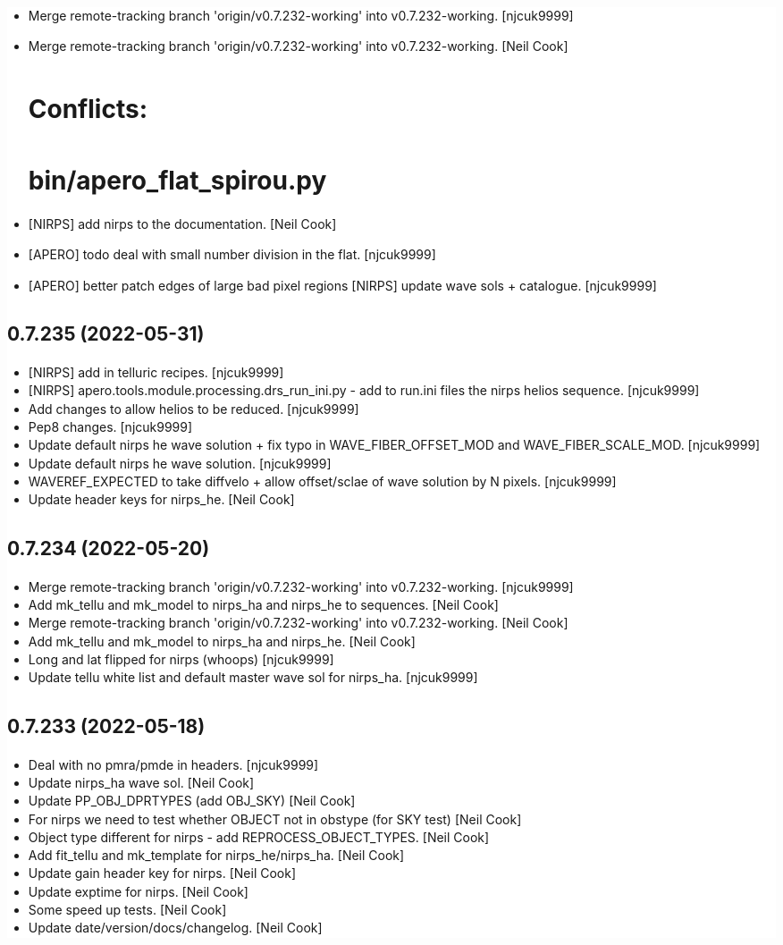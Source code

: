 - Merge remote-tracking branch 'origin/v0.7.232-working' into
  v0.7.232-working. [njcuk9999]
- Merge remote-tracking branch 'origin/v0.7.232-working' into
  v0.7.232-working. [Neil Cook]

  # Conflicts:
  #	bin/apero_flat_spirou.py
- [NIRPS] add nirps to the documentation. [Neil Cook]
- [APERO] todo deal with small number division in the flat. [njcuk9999]
- [APERO] better patch edges of large bad pixel regions [NIRPS] update
  wave sols + catalogue. [njcuk9999]


0.7.235 (2022-05-31)
--------------------
- [NIRPS] add in telluric recipes. [njcuk9999]
- [NIRPS] apero.tools.module.processing.drs_run_ini.py - add to run.ini
  files the nirps helios sequence. [njcuk9999]
- Add changes to allow helios to be reduced. [njcuk9999]
- Pep8 changes. [njcuk9999]
- Update default nirps he wave solution + fix typo in
  WAVE_FIBER_OFFSET_MOD and WAVE_FIBER_SCALE_MOD. [njcuk9999]
- Update default nirps he wave solution. [njcuk9999]
- WAVEREF_EXPECTED to take diffvelo + allow offset/sclae of wave
  solution by N pixels. [njcuk9999]
- Update header keys for nirps_he. [Neil Cook]


0.7.234 (2022-05-20)
--------------------
- Merge remote-tracking branch 'origin/v0.7.232-working' into
  v0.7.232-working. [njcuk9999]
- Add mk_tellu and mk_model to nirps_ha and nirps_he to sequences. [Neil
  Cook]
- Merge remote-tracking branch 'origin/v0.7.232-working' into
  v0.7.232-working. [Neil Cook]
- Add mk_tellu and mk_model to nirps_ha and nirps_he. [Neil Cook]
- Long and lat flipped for nirps (whoops) [njcuk9999]
- Update tellu white list and default master wave sol for nirps_ha.
  [njcuk9999]


0.7.233 (2022-05-18)
--------------------
- Deal with no pmra/pmde in headers. [njcuk9999]
- Update nirps_ha wave sol. [Neil Cook]
- Update PP_OBJ_DPRTYPES (add OBJ_SKY) [Neil Cook]
- For nirps we need to test whether OBJECT not in obstype (for SKY test)
  [Neil Cook]
- Object type different for nirps - add REPROCESS_OBJECT_TYPES. [Neil
  Cook]
- Add fit_tellu and mk_template for nirps_he/nirps_ha. [Neil Cook]
- Update gain header key for nirps. [Neil Cook]
- Update exptime for nirps. [Neil Cook]
- Some speed up tests. [Neil Cook]
- Update date/version/docs/changelog. [Neil Cook]
